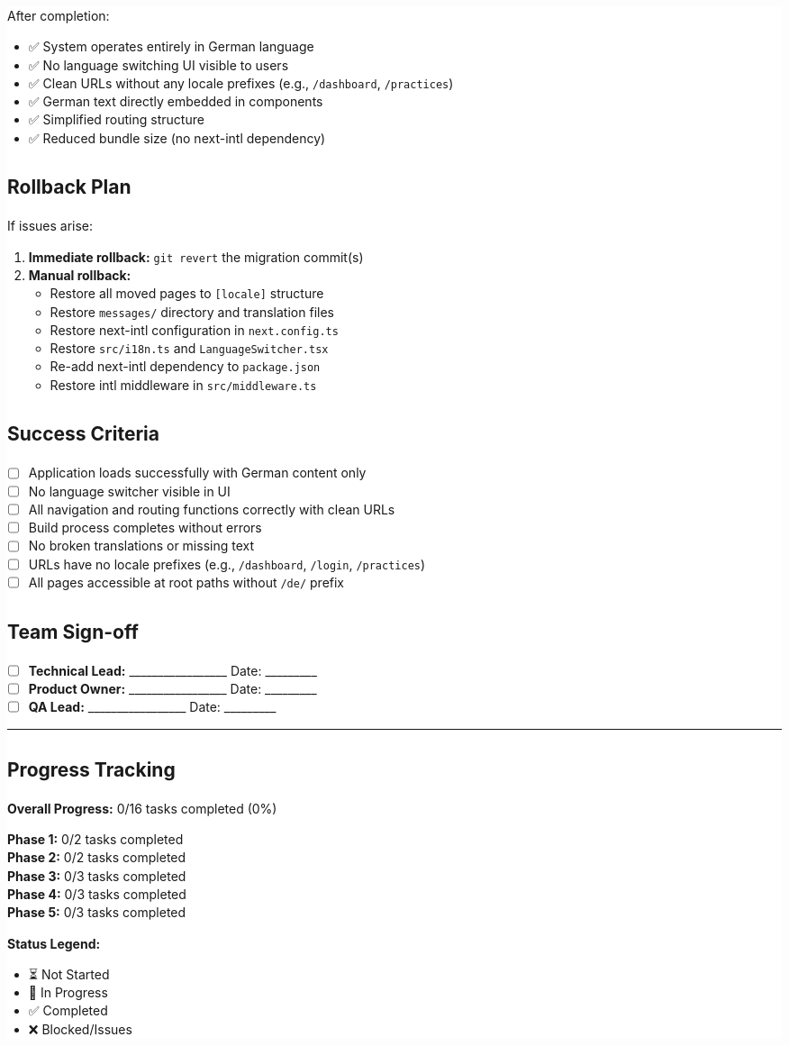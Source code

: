 After completion:
- ✅ System operates entirely in German language
- ✅ No language switching UI visible to users
- ✅ Clean URLs without any locale prefixes (e.g., `/dashboard`, `/practices`)
- ✅ German text directly embedded in components
- ✅ Simplified routing structure
- ✅ Reduced bundle size (no next-intl dependency)

## Rollback Plan

If issues arise:
1. **Immediate rollback:** `git revert` the migration commit(s)
2. **Manual rollback:**
   - Restore all moved pages to `[locale]` structure
   - Restore `messages/` directory and translation files
   - Restore next-intl configuration in `next.config.ts`
   - Restore `src/i18n.ts` and `LanguageSwitcher.tsx`
   - Re-add next-intl dependency to `package.json`
   - Restore intl middleware in `src/middleware.ts`

## Success Criteria

- [ ] Application loads successfully with German content only
- [ ] No language switcher visible in UI
- [ ] All navigation and routing functions correctly with clean URLs
- [ ] Build process completes without errors
- [ ] No broken translations or missing text
- [ ] URLs have no locale prefixes (e.g., `/dashboard`, `/login`, `/practices`)
- [ ] All pages accessible at root paths without `/de/` prefix

## Team Sign-off

- [ ] **Technical Lead:** _________________ Date: _________
- [ ] **Product Owner:** _________________ Date: _________
- [ ] **QA Lead:** _________________ Date: _________

---

## Progress Tracking

**Overall Progress:** 0/16 tasks completed (0%)

**Phase 1:** 0/2 tasks completed  
**Phase 2:** 0/2 tasks completed  
**Phase 3:** 0/3 tasks completed  
**Phase 4:** 0/3 tasks completed  
**Phase 5:** 0/3 tasks completed  

**Status Legend:**
- ⏳ Not Started
- 🔄 In Progress  
- ✅ Completed
- ❌ Blocked/Issues